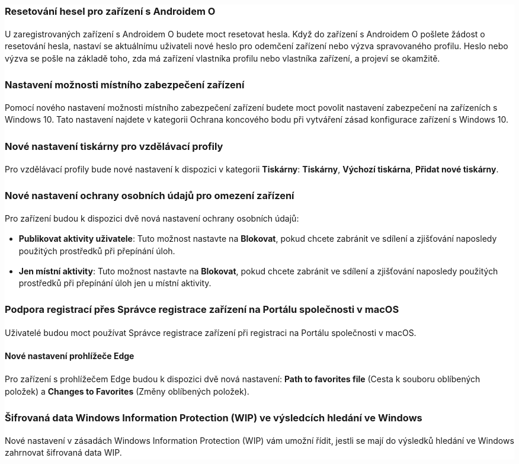 ### <a name="reset-passwords-for-android-o-devices----1238299---"></a>Resetování hesel pro zařízení s Androidem O 
U zaregistrovaných zařízení s Androidem O budete moct resetovat hesla. Když do zařízení s Androidem O pošlete žádost o resetování hesla, nastaví se aktuálnímu uživateli nové heslo pro odemčení zařízení nebo výzva spravovaného profilu. Heslo nebo výzva se pošle na základě toho, zda má zařízení vlastníka profilu nebo vlastníka zařízení, a projeví se okamžitě.

### <a name="local-device-security-option-settings----1251887---"></a>Nastavení možnosti místního zabezpečení zařízení 
Pomocí nového nastavení možnosti místního zabezpečení zařízení budete moct povolit nastavení zabezpečení na zařízeních s Windows 10. Tato nastavení najdete v kategorii Ochrana koncového bodu při vytváření zásad konfigurace zařízení s Windows 10.

### <a name="new-printer-settings-for-education-profiles----1308900---"></a>Nové nastavení tiskárny pro vzdělávací profily 

Pro vzdělávací profily bude nové nastavení k dispozici v kategorii **Tiskárny**: **Tiskárny**, **Výchozí tiskárna**, **Přidat nové tiskárny**. 

### <a name="new-privacy-settings-for-device-restrictions---1308926---"></a>Nové nastavení ochrany osobních údajů pro omezení zařízení 

Pro zařízení budou k dispozici dvě nová nastavení ochrany osobních údajů:

- **Publikovat aktivity uživatele**: Tuto možnost nastavte na **Blokovat**, pokud chcete zabránit ve sdílení a zjišťování naposledy použitých prostředků při přepínání úloh.

- **Jen místní aktivity**: Tuto možnost nastavte na **Blokovat**, pokud chcete zabránit ve sdílení a zjišťování naposledy použitých prostředků při přepínání úloh jen u místní aktivity.

### <a name="macos-company-portal-support-for-enrollments-that-use-the-device-enrollment-manager----1352411---"></a>Podpora registrací přes Správce registrace zařízení na Portálu společnosti v macOS 

Uživatelé budou moct používat Správce registrace zařízení při registraci na Portálu společnosti v macOS.

#### <a name="new-settings-for-the-edge-browser---1469166---"></a>Nové nastavení prohlížeče Edge 

Pro zařízení s prohlížečem Edge budou k dispozici dvě nová nastavení: **Path to favorites file** (Cesta k souboru oblíbených položek) a **Changes to Favorites** (Změny oblíbených položek). 

### <a name="windows-information-protection-wip-encrypted-data-in-windows-search-results----1469193---"></a>Šifrovaná data Windows Information Protection (WIP) ve výsledcích hledání ve Windows 

Nové nastavení v zásadách Windows Information Protection (WIP) vám umožní řídit, jestli se mají do výsledků hledání ve Windows zahrnovat šifrovaná data WIP.
